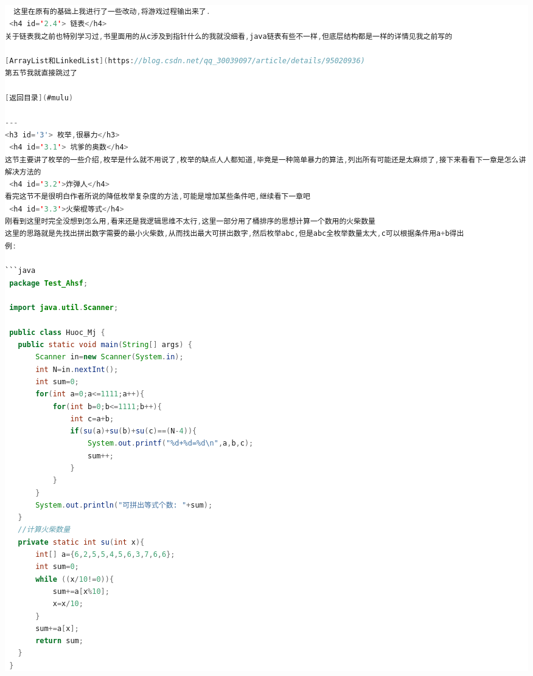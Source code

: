   ```java
    这里在原有的基础上我进行了一些改动,将游戏过程输出来了.
   <h4 id='2.4'> 链表</h4>
  关于链表我之前也特别学习过,书里面用的从c涉及到指针什么的我就没细看,java链表有些不一样,但底层结构都是一样的详情见我之前写的  

  [ArrayList和LinkedList](https://blog.csdn.net/qq_30039097/article/details/95020936)  
  第五节我就直接跳过了  

[返回目录](#mulu)  

---  
 <h3 id='3'> 枚举,很暴力</h3>
   <h4 id='3.1'> 坑爹的奥数</h4>
  这节主要讲了枚举的一些介绍,枚举是什么就不用说了,枚举的缺点人人都知道,毕竟是一种简单暴力的算法,列出所有可能还是太麻烦了,接下来看看下一章是怎么讲解决方法的
   <h4 id='3.2'>炸弹人</h4>
  看完这节不是很明白作者所说的降低枚举复杂度的方法,可能是增加某些条件吧,继续看下一章吧
   <h4 id='3.3'>火柴棍等式</h4>
  刚看到这里时完全没想到怎么用,看来还是我逻辑思维不太行,这里一部分用了桶排序的思想计算一个数用的火柴数量  
  这里的思路就是先找出拼出数字需要的最小火柴数,从而找出最大可拼出数字,然后枚举abc,但是abc全枚举数量太大,c可以根据条件用a+b得出  
  例:

  ```java
   package Test_Ahsf;

   import java.util.Scanner;

   public class Huoc_Mj {
     public static void main(String[] args) {
         Scanner in=new Scanner(System.in);
         int N=in.nextInt();
         int sum=0;
         for(int a=0;a<=1111;a++){
             for(int b=0;b<=1111;b++){
                 int c=a+b;
                 if(su(a)+su(b)+su(c)==(N-4)){
                     System.out.printf("%d+%d=%d\n",a,b,c);
                     sum++;
                 }
             }
         }
         System.out.println("可拼出等式个数: "+sum);
     }
     //计算火柴数量
     private static int su(int x){
         int[] a={6,2,5,5,4,5,6,3,7,6,6};
         int sum=0;
         while ((x/10!=0)){
             sum+=a[x%10];
             x=x/10;
         }
         sum+=a[x];
         return sum;
     }
   }
   ```
